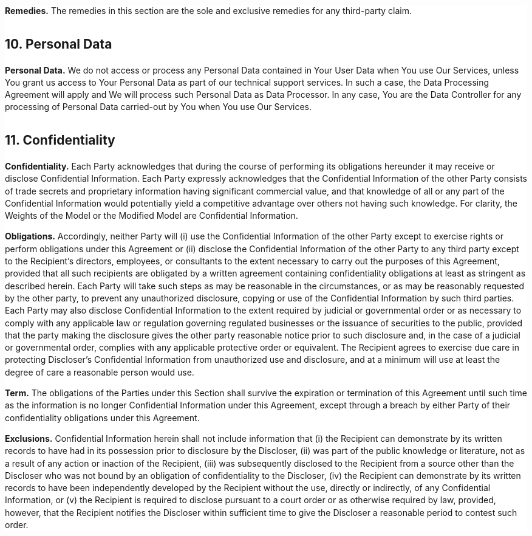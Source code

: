 **Remedies.** The remedies in this section are the sole and exclusive remedies for any third-party claim.

10\. **Personal Data**
----------------------

**Personal Data.** We do not access or process any Personal Data contained in Your User Data when You use Our Services, unless You grant us access to Your Personal Data as part of our technical support services. In such a case, the Data Processing Agreement will apply and We will process such Personal Data as Data Processor. In any case, You are the Data Controller for any processing of Personal Data carried-out by You when You use Our Services.

11\. Confidentiality
--------------------

**Confidentiality.** Each Party acknowledges that during the course of performing its obligations hereunder it may receive or disclose Confidential Information. Each Party expressly acknowledges that the Confidential Information of the other Party consists of trade secrets and proprietary information having significant commercial value, and that knowledge of all or any part of the Confidential Information would potentially yield a competitive advantage over others not having such knowledge. For clarity, the Weights of the Model or the Modified Model are Confidential Information.

**Obligations.** Accordingly, neither Party will (i) use the Confidential Information of the other Party except to exercise rights or perform obligations under this Agreement or (ii) disclose the Confidential Information of the other Party to any third party except to the Recipient’s directors, employees, or consultants to the extent necessary to carry out the purposes of this Agreement, provided that all such recipients are obligated by a written agreement containing confidentiality obligations at least as stringent as described herein. Each Party will take such steps as may be reasonable in the circumstances, or as may be reasonably requested by the other party, to prevent any unauthorized disclosure, copying or use of the Confidential Information by such third parties. Each Party may also disclose Confidential Information to the extent required by judicial or governmental order or as necessary to comply with any applicable law or regulation governing regulated businesses or the issuance of securities to the public, provided that the party making the disclosure gives the other party reasonable notice prior to such disclosure and, in the case of a judicial or governmental order, complies with any applicable protective order or equivalent. The Recipient agrees to exercise due care in protecting Discloser’s Confidential Information from unauthorized use and disclosure, and at a minimum will use at least the degree of care a reasonable person would use.

**Term.** The obligations of the Parties under this Section shall survive the expiration or termination of this Agreement until such time as the information is no longer Confidential Information under this Agreement, except through a breach by either Party of their confidentiality obligations under this Agreement.

**Exclusions.** Confidential Information herein shall not include information that (i) the Recipient can demonstrate by its written records to have had in its possession prior to disclosure by the Discloser, (ii) was part of the public knowledge or literature, not as a result of any action or inaction of the Recipient, (iii) was subsequently disclosed to the Recipient from a source other than the Discloser who was not bound by an obligation of confidentiality to the Discloser, (iv) the Recipient can demonstrate by its written records to have been independently developed by the Recipient without the use, directly or indirectly, of any Confidential Information, or (v) the Recipient is required to disclose pursuant to a court order or as otherwise required by law, provided, however, that the Recipient notifies the Discloser within sufficient time to give the Discloser a reasonable period to contest such order.
